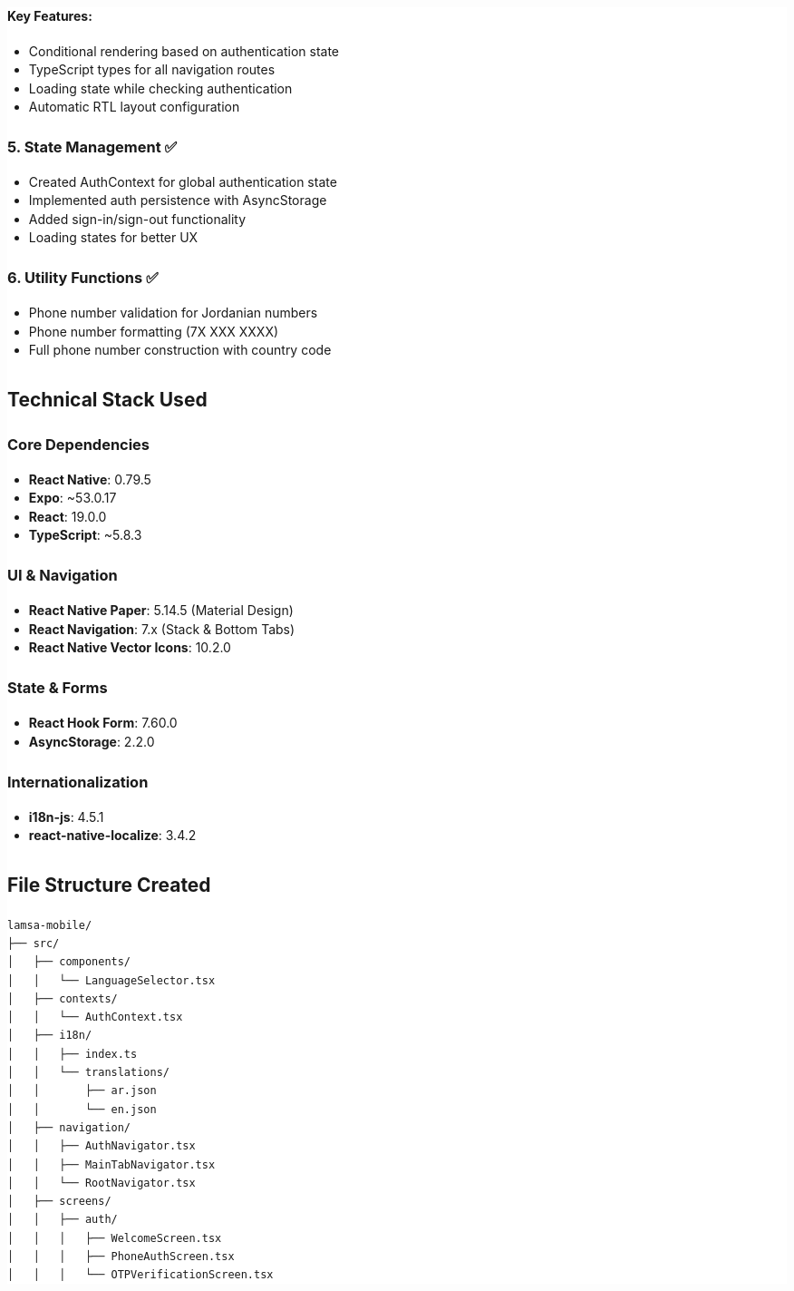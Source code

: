 #### Key Features:
- Conditional rendering based on authentication state
- TypeScript types for all navigation routes
- Loading state while checking authentication
- Automatic RTL layout configuration

### 5. State Management ✅
- Created AuthContext for global authentication state
- Implemented auth persistence with AsyncStorage
- Added sign-in/sign-out functionality
- Loading states for better UX

### 6. Utility Functions ✅
- Phone number validation for Jordanian numbers
- Phone number formatting (7X XXX XXXX)
- Full phone number construction with country code

## Technical Stack Used

### Core Dependencies
- **React Native**: 0.79.5
- **Expo**: ~53.0.17
- **React**: 19.0.0
- **TypeScript**: ~5.8.3

### UI & Navigation
- **React Native Paper**: 5.14.5 (Material Design)
- **React Navigation**: 7.x (Stack & Bottom Tabs)
- **React Native Vector Icons**: 10.2.0

### State & Forms
- **React Hook Form**: 7.60.0
- **AsyncStorage**: 2.2.0

### Internationalization
- **i18n-js**: 4.5.1
- **react-native-localize**: 3.4.2

## File Structure Created

```
lamsa-mobile/
├── src/
│   ├── components/
│   │   └── LanguageSelector.tsx
│   ├── contexts/
│   │   └── AuthContext.tsx
│   ├── i18n/
│   │   ├── index.ts
│   │   └── translations/
│   │       ├── ar.json
│   │       └── en.json
│   ├── navigation/
│   │   ├── AuthNavigator.tsx
│   │   ├── MainTabNavigator.tsx
│   │   └── RootNavigator.tsx
│   ├── screens/
│   │   ├── auth/
│   │   │   ├── WelcomeScreen.tsx
│   │   │   ├── PhoneAuthScreen.tsx
│   │   │   └── OTPVerificationScreen.tsx
```